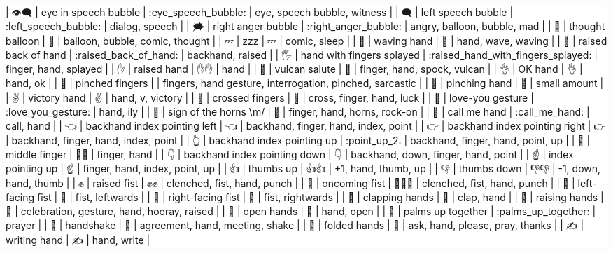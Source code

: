 | 👁️‍🗨️ | eye in speech bubble | :eye\_speech\_bubble: | eye, speech bubble, witness |
| 🗨️ | left speech bubble | :left\_speech\_bubble: | dialog, speech |
| 🗯️ | right anger bubble | :right\_anger\_bubble: | angry, balloon, bubble, mad |
| 💭 | thought balloon | :thought_balloon: | balloon, bubble, comic, thought |
| 💤 | zzz | :zzz: | comic, sleep |
| 👋 | waving hand | :wave: | hand, wave, waving |
| 🤚 | raised back of hand | :raised\_back\_of_hand: | backhand, raised |
| 🖐️ | hand with fingers splayed | :raised\_hand\_with\_fingers\_splayed: | finger, hand, splayed |
| ✋ | raised hand | :hand::raised_hand: | hand |
| 🖖 | vulcan salute | :vulcan_salute: | finger, hand, spock, vulcan |
| 👌 | OK hand | :ok_hand: | hand, ok |
| 🤌 | pinched fingers |  | fingers, hand gesture, interrogation, pinched, sarcastic |
| 🤏 | pinching hand | :pinching_hand: | small amount |
| ✌️ | victory hand | :v: | hand, v, victory |
| 🤞 | crossed fingers | :crossed_fingers: | cross, finger, hand, luck |
| 🤟 | love-you gesture | :love\_you\_gesture: | hand, ily |
| 🤘 | sign of the horns \\m/ | :metal: | finger, hand, horns, rock-on |
| 🤙 | call me hand | :call\_me\_hand: | call, hand |
| 👈️ | backhand index pointing left | :point_left: | backhand, finger, hand, index, point |
| 👉️ | backhand index pointing right | :point_right: | backhand, finger, hand, index, point |
| 👆️ | backhand index pointing up | :point\_up\_2: | backhand, finger, hand, point, up |
| 🖕 | middle finger | :fu::middle_finger: | finger, hand |
| 👇️ | backhand index pointing down | :point_down: | backhand, down, finger, hand, point |
| ☝️ | index pointing up | :point_up: | finger, hand, index, point, up |
| 👍️ | thumbs up | :+1::thumbsup: | +1, hand, thumb, up |
| 👎️ | thumbs down | :-1::thumbsdown: | -1, down, hand, thumb |
| ✊ | raised fist | :fist::fist_raised: | clenched, fist, hand, punch |
| 👊 | oncoming fist | :facepunch::fist_oncoming::punch: | clenched, fist, hand, punch |
| 🤛 | left-facing fist | :fist_left: | fist, leftwards |
| 🤜 | right-facing fist | :fist_right: | fist, rightwards |
| 👏 | clapping hands | :clap: | clap, hand |
| 🙌 | raising hands | :raised_hands: | celebration, gesture, hand, hooray, raised |
| 👐 | open hands | :open_hands: | hand, open |
| 🤲 | palms up together | :palms\_up\_together: | prayer |
| 🤝 | handshake | :handshake: | agreement, hand, meeting, shake |
| 🙏 | folded hands | :pray: | ask, hand, please, pray, thanks |
| ✍️ | writing hand | :writing_hand: | hand, write |